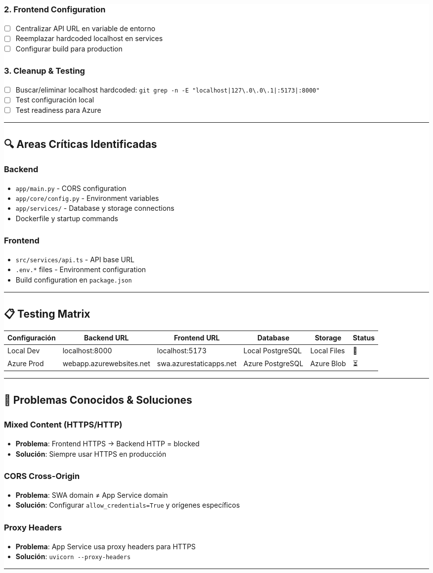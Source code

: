 ### 2. Frontend Configuration  
- [ ] Centralizar API URL en variable de entorno
- [ ] Reemplazar hardcoded localhost en services
- [ ] Configurar build para production

### 3. Cleanup & Testing
- [ ] Buscar/eliminar localhost hardcoded: `git grep -n -E "localhost|127\.0\.0\.1|:5173|:8000"`
- [ ] Test configuración local
- [ ] Test readiness para Azure

---

## 🔍 Areas Críticas Identificadas

### Backend
- `app/main.py` - CORS configuration
- `app/core/config.py` - Environment variables
- `app/services/` - Database y storage connections
- Dockerfile y startup commands

### Frontend
- `src/services/api.ts` - API base URL
- `.env.*` files - Environment configuration
- Build configuration en `package.json`

---

## 📋 Testing Matrix

| Configuración | Backend URL | Frontend URL | Database | Storage | Status |
|---------------|-------------|--------------|----------|---------|---------|
| Local Dev     | localhost:8000 | localhost:5173 | Local PostgreSQL | Local Files | 🔄 |
| Azure Prod    | webapp.azurewebsites.net | swa.azurestaticapps.net | Azure PostgreSQL | Azure Blob | ⏳ |

---

## 🚨 Problemas Conocidos & Soluciones

### Mixed Content (HTTPS/HTTP)
- **Problema**: Frontend HTTPS → Backend HTTP = blocked
- **Solución**: Siempre usar HTTPS en producción

### CORS Cross-Origin  
- **Problema**: SWA domain ≠ App Service domain
- **Solución**: Configurar `allow_credentials=True` y orígenes específicos

### Proxy Headers
- **Problema**: App Service usa proxy headers para HTTPS
- **Solución**: `uvicorn --proxy-headers`

---